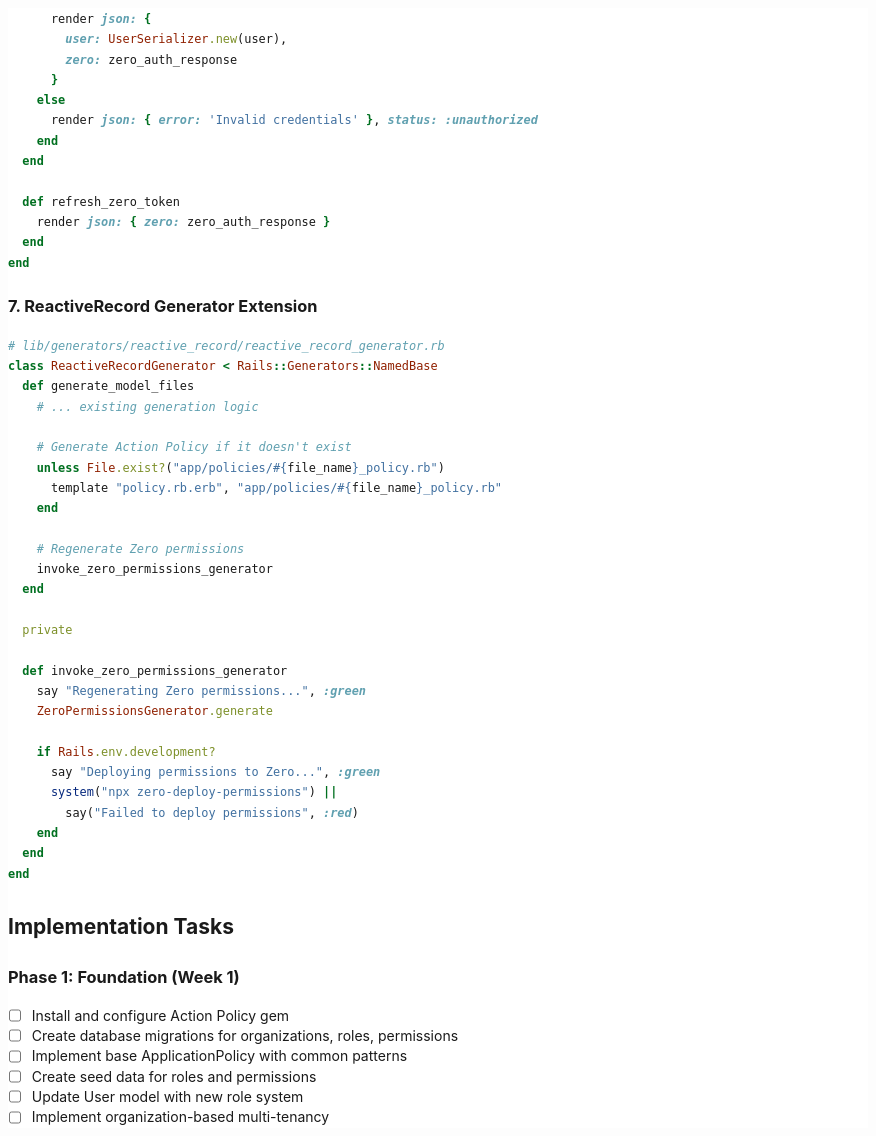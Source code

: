 ```ruby
      render json: {
        user: UserSerializer.new(user),
        zero: zero_auth_response
      }
    else
      render json: { error: 'Invalid credentials' }, status: :unauthorized
    end
  end
  
  def refresh_zero_token
    render json: { zero: zero_auth_response }
  end
end
```

### 7. ReactiveRecord Generator Extension

```ruby
# lib/generators/reactive_record/reactive_record_generator.rb
class ReactiveRecordGenerator < Rails::Generators::NamedBase
  def generate_model_files
    # ... existing generation logic
    
    # Generate Action Policy if it doesn't exist
    unless File.exist?("app/policies/#{file_name}_policy.rb")
      template "policy.rb.erb", "app/policies/#{file_name}_policy.rb"
    end
    
    # Regenerate Zero permissions
    invoke_zero_permissions_generator
  end
  
  private
  
  def invoke_zero_permissions_generator
    say "Regenerating Zero permissions...", :green
    ZeroPermissionsGenerator.generate
    
    if Rails.env.development?
      say "Deploying permissions to Zero...", :green
      system("npx zero-deploy-permissions") || 
        say("Failed to deploy permissions", :red)
    end
  end
end
```

## Implementation Tasks

### Phase 1: Foundation (Week 1)
- [ ] Install and configure Action Policy gem
- [ ] Create database migrations for organizations, roles, permissions
- [ ] Implement base ApplicationPolicy with common patterns
- [ ] Create seed data for roles and permissions
- [ ] Update User model with new role system
- [ ] Implement organization-based multi-tenancy
